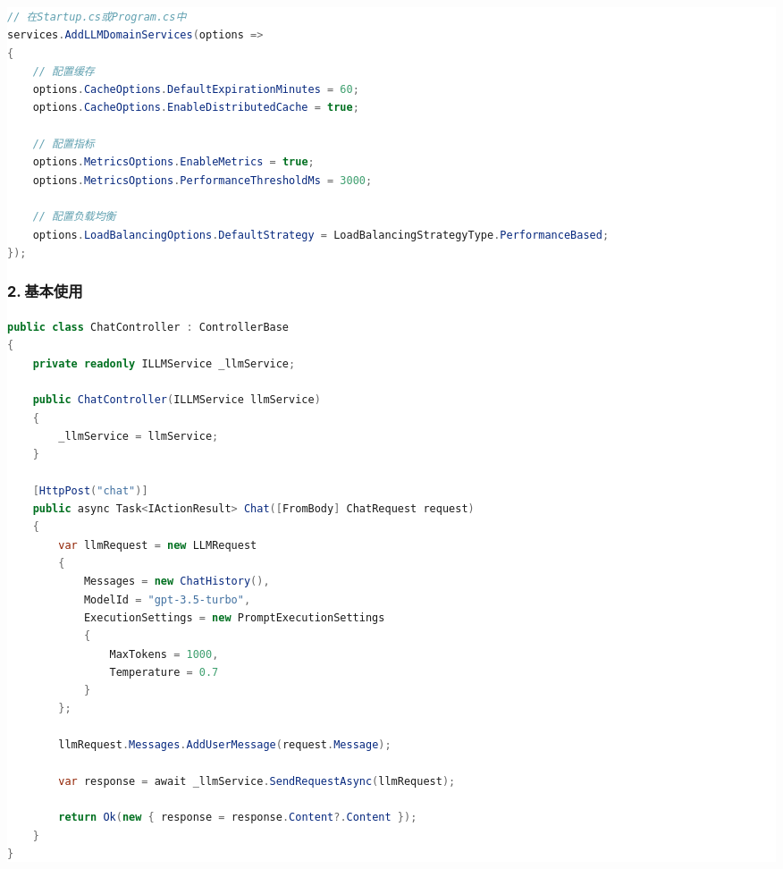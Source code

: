 ```csharp
// 在Startup.cs或Program.cs中
services.AddLLMDomainServices(options =>
{
    // 配置缓存
    options.CacheOptions.DefaultExpirationMinutes = 60;
    options.CacheOptions.EnableDistributedCache = true;
    
    // 配置指标
    options.MetricsOptions.EnableMetrics = true;
    options.MetricsOptions.PerformanceThresholdMs = 3000;
    
    // 配置负载均衡
    options.LoadBalancingOptions.DefaultStrategy = LoadBalancingStrategyType.PerformanceBased;
});
```

### 2. 基本使用

```csharp
public class ChatController : ControllerBase
{
    private readonly ILLMService _llmService;
    
    public ChatController(ILLMService llmService)
    {
        _llmService = llmService;
    }
    
    [HttpPost("chat")]
    public async Task<IActionResult> Chat([FromBody] ChatRequest request)
    {
        var llmRequest = new LLMRequest
        {
            Messages = new ChatHistory(),
            ModelId = "gpt-3.5-turbo",
            ExecutionSettings = new PromptExecutionSettings
            {
                MaxTokens = 1000,
                Temperature = 0.7
            }
        };
        
        llmRequest.Messages.AddUserMessage(request.Message);
        
        var response = await _llmService.SendRequestAsync(llmRequest);
        
        return Ok(new { response = response.Content?.Content });
    }
}
```
